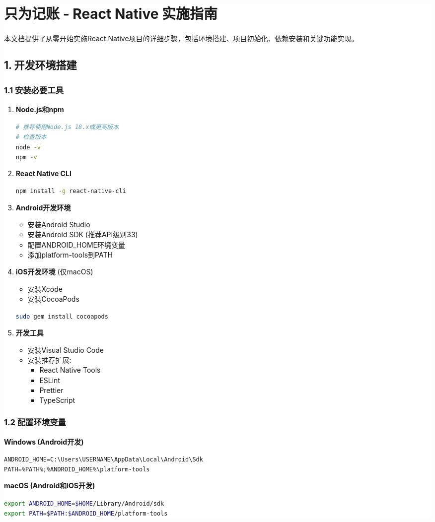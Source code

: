 # 只为记账 - React Native 实施指南

本文档提供了从零开始实施React Native项目的详细步骤，包括环境搭建、项目初始化、依赖安装和关键功能实现。

## 1. 开发环境搭建

### 1.1 安装必要工具

1. **Node.js和npm**
   ```bash
   # 推荐使用Node.js 18.x或更高版本
   # 检查版本
   node -v
   npm -v
   ```

2. **React Native CLI**
   ```bash
   npm install -g react-native-cli
   ```

3. **Android开发环境**
   - 安装Android Studio
   - 安装Android SDK (推荐API级别33)
   - 配置ANDROID_HOME环境变量
   - 添加platform-tools到PATH

4. **iOS开发环境** (仅macOS)
   - 安装Xcode
   - 安装CocoaPods
   ```bash
   sudo gem install cocoapods
   ```

5. **开发工具**
   - 安装Visual Studio Code
   - 安装推荐扩展:
     - React Native Tools
     - ESLint
     - Prettier
     - TypeScript

### 1.2 配置环境变量

**Windows (Android开发)**
```
ANDROID_HOME=C:\Users\USERNAME\AppData\Local\Android\Sdk
PATH=%PATH%;%ANDROID_HOME%\platform-tools
```

**macOS (Android和iOS开发)**
```bash
export ANDROID_HOME=$HOME/Library/Android/sdk
export PATH=$PATH:$ANDROID_HOME/platform-tools
```
